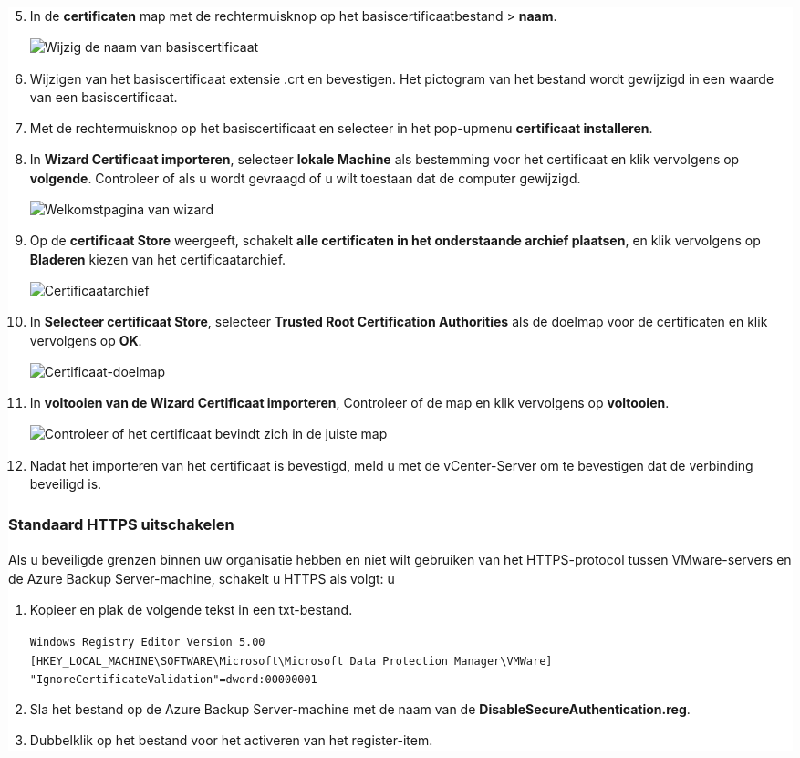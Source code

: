 5. In de **certificaten** map met de rechtermuisknop op het basiscertificaatbestand > **naam**.

    ![Wijzig de naam van basiscertificaat](./media/backup-azure-backup-server-vmware/rename-cert.png)

6. Wijzigen van het basiscertificaat extensie .crt en bevestigen. Het pictogram van het bestand wordt gewijzigd in een waarde van een basiscertificaat.

7. Met de rechtermuisknop op het basiscertificaat en selecteer in het pop-upmenu **certificaat installeren**.

8. In **Wizard Certificaat importeren**, selecteer **lokale Machine** als bestemming voor het certificaat en klik vervolgens op **volgende**. Controleer of als u wordt gevraagd of u wilt toestaan dat de computer gewijzigd.

    ![Welkomstpagina van wizard](./media/backup-azure-backup-server-vmware/certificate-import-wizard1.png)


9. Op de **certificaat Store** weergeeft, schakelt **alle certificaten in het onderstaande archief plaatsen**, en klik vervolgens op **Bladeren** kiezen van het certificaatarchief.

     ![Certificaatarchief](./media/backup-azure-backup-server-vmware/cert-import-wizard-local-store.png)

10. In **Selecteer certificaat Store**, selecteer **Trusted Root Certification Authorities** als de doelmap voor de certificaten en klik vervolgens op **OK**.

    ![Certificaat-doelmap](./media/backup-azure-backup-server-vmware/certificate-store-selected.png)

11. In **voltooien van de Wizard Certificaat importeren**, Controleer of de map en klik vervolgens op **voltooien**.

    ![Controleer of het certificaat bevindt zich in de juiste map](./media/backup-azure-backup-server-vmware/cert-wizard-final-screen.png)


12. Nadat het importeren van het certificaat is bevestigd, meld u met de vCenter-Server om te bevestigen dat de verbinding beveiligd is.




### <a name="disable-default-https"></a>Standaard HTTPS uitschakelen

Als u beveiligde grenzen binnen uw organisatie hebben en niet wilt gebruiken van het HTTPS-protocol tussen VMware-servers en de Azure Backup Server-machine, schakelt u HTTPS als volgt: u
1. Kopieer en plak de volgende tekst in een txt-bestand.

      ```
      Windows Registry Editor Version 5.00
      [HKEY_LOCAL_MACHINE\SOFTWARE\Microsoft\Microsoft Data Protection Manager\VMWare]
      "IgnoreCertificateValidation"=dword:00000001
      ```

2. Sla het bestand op de Azure Backup Server-machine met de naam van de **DisableSecureAuthentication.reg**.

3. Dubbelklik op het bestand voor het activeren van het register-item.

